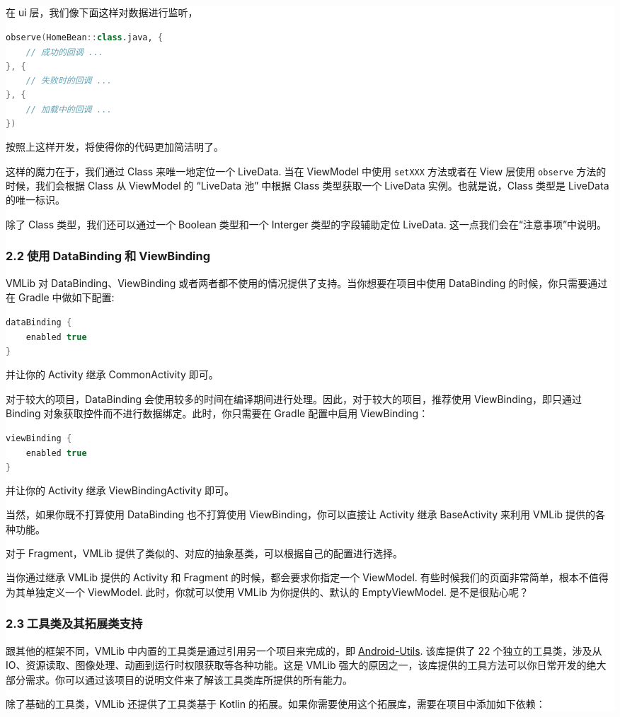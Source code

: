 ```kotlin
```

在 ui 层，我们像下面这样对数据进行监听，

```kotlin
observe(HomeBean::class.java, {
    // 成功的回调 ...
}, { 
    // 失败时的回调 ...
}, { 
    // 加载中的回调 ...
})
```

按照上这样开发，将使得你的代码更加简洁明了。

这样的魔力在于，我们通过 Class 来唯一地定位一个 LiveData. 当在 ViewModel 中使用 `setXXX` 方法或者在 View 层使用 `observe` 方法的时候，我们会根据 Class 从 ViewModel 的 “LiveData 池” 中根据 Class 类型获取一个 LiveData 实例。也就是说，Class 类型是 LiveData 的唯一标识。

除了 Class 类型，我们还可以通过一个 Boolean 类型和一个 Interger 类型的字段辅助定位 LiveData. 这一点我们会在“注意事项”中说明。

### 2.2 使用 DataBinding 和 ViewBinding

VMLib 对 DataBinding、ViewBinding 或者两者都不使用的情况提供了支持。当你想要在项目中使用 DataBinding 的时候，你只需要通过在 Gradle 中做如下配置:

```gradle
dataBinding {
    enabled true
}
```

并让你的 Activity 继承 CommonActivity 即可。

对于较大的项目，DataBinding 会使用较多的时间在编译期间进行处理。因此，对于较大的项目，推荐使用 ViewBinding，即只通过 Binding 对象获取控件而不进行数据绑定。此时，你只需要在 Gradle 配置中启用 ViewBinding：

```gradle
viewBinding {
    enabled true
}
```

并让你的 Activity 继承 ViewBindingActivity 即可。

当然，如果你既不打算使用 DataBinding 也不打算使用 ViewBinding，你可以直接让 Activity 继承 BaseActivity 来利用 VMLib 提供的各种功能。

对于 Fragment，VMLib 提供了类似的、对应的抽象基类，可以根据自己的配置进行选择。

当你通过继承 VMLib 提供的 Activity 和 Fragment 的时候，都会要求你指定一个 ViewModel. 有些时候我们的页面非常简单，根本不值得为其单独定义一个 ViewModel. 此时，你就可以使用 VMLib 为你提供的、默认的 EmptyViewModel. 是不是很贴心呢？

### 2.3 工具类及其拓展类支持

跟其他的框架不同，VMLib 中内置的工具类是通过引用另一个项目来完成的，即 [Android-Utils](https://github.com/Shouheng88/Android-utils). 该库提供了 22 个独立的工具类，涉及从 IO、资源读取、图像处理、动画到运行时权限获取等各种功能。这是 VMLib 强大的原因之一，该库提供的工具方法可以你日常开发的绝大部分需求。你可以通过该项目的说明文件来了解该工具类库所提供的所有能力。

除了基础的工具类，VMLib 还提供了工具类基于 Kotlin 的拓展。如果你需要使用这个拓展库，需要在项目中添加如下依赖：

